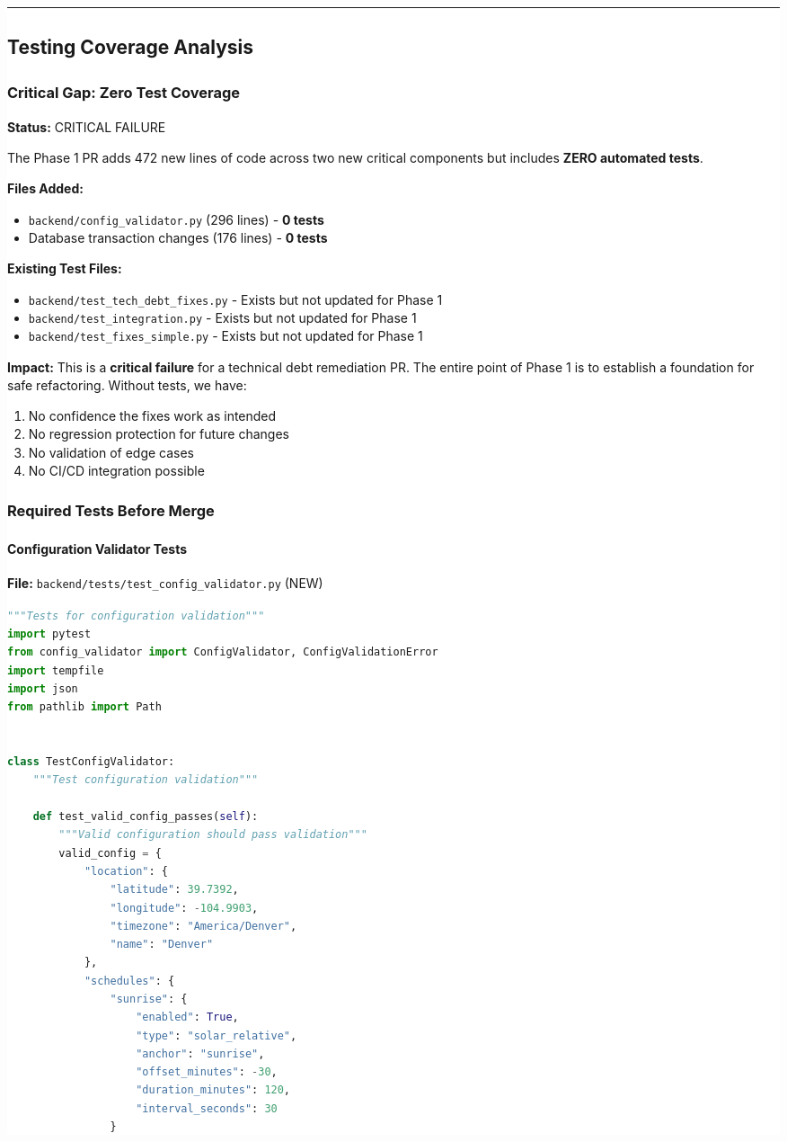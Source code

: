 
---

## Testing Coverage Analysis

### Critical Gap: Zero Test Coverage

**Status:** CRITICAL FAILURE

The Phase 1 PR adds 472 new lines of code across two new critical components but includes **ZERO automated tests**.

**Files Added:**

- `backend/config_validator.py` (296 lines) - **0 tests**
- Database transaction changes (176 lines) - **0 tests**

**Existing Test Files:**

- `backend/test_tech_debt_fixes.py` - Exists but not updated for Phase 1
- `backend/test_integration.py` - Exists but not updated for Phase 1
- `backend/test_fixes_simple.py` - Exists but not updated for Phase 1

**Impact:** This is a **critical failure** for a technical debt remediation PR. The entire point of Phase 1 is to establish a foundation for safe refactoring. Without tests, we have:

1. No confidence the fixes work as intended
2. No regression protection for future changes
3. No validation of edge cases
4. No CI/CD integration possible

### Required Tests Before Merge

#### Configuration Validator Tests

**File:** `backend/tests/test_config_validator.py` (NEW)

```python
"""Tests for configuration validation"""
import pytest
from config_validator import ConfigValidator, ConfigValidationError
import tempfile
import json
from pathlib import Path


class TestConfigValidator:
    """Test configuration validation"""

    def test_valid_config_passes(self):
        """Valid configuration should pass validation"""
        valid_config = {
            "location": {
                "latitude": 39.7392,
                "longitude": -104.9903,
                "timezone": "America/Denver",
                "name": "Denver"
            },
            "schedules": {
                "sunrise": {
                    "enabled": True,
                    "type": "solar_relative",
                    "anchor": "sunrise",
                    "offset_minutes": -30,
                    "duration_minutes": 120,
                    "interval_seconds": 30
                }
```